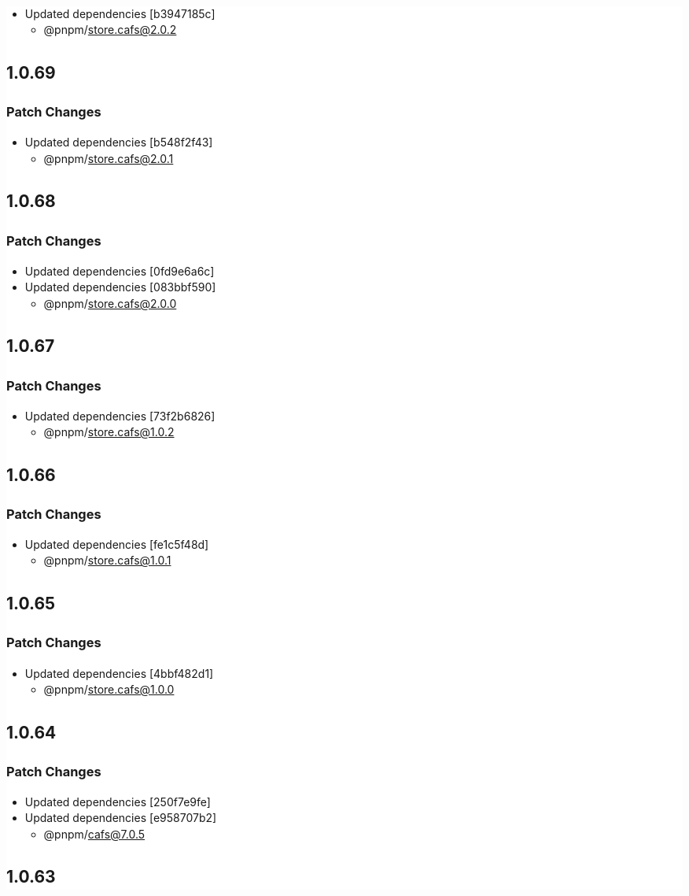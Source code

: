 - Updated dependencies [b3947185c]
  - @pnpm/store.cafs@2.0.2

## 1.0.69

### Patch Changes

- Updated dependencies [b548f2f43]
  - @pnpm/store.cafs@2.0.1

## 1.0.68

### Patch Changes

- Updated dependencies [0fd9e6a6c]
- Updated dependencies [083bbf590]
  - @pnpm/store.cafs@2.0.0

## 1.0.67

### Patch Changes

- Updated dependencies [73f2b6826]
  - @pnpm/store.cafs@1.0.2

## 1.0.66

### Patch Changes

- Updated dependencies [fe1c5f48d]
  - @pnpm/store.cafs@1.0.1

## 1.0.65

### Patch Changes

- Updated dependencies [4bbf482d1]
  - @pnpm/store.cafs@1.0.0

## 1.0.64

### Patch Changes

- Updated dependencies [250f7e9fe]
- Updated dependencies [e958707b2]
  - @pnpm/cafs@7.0.5

## 1.0.63
